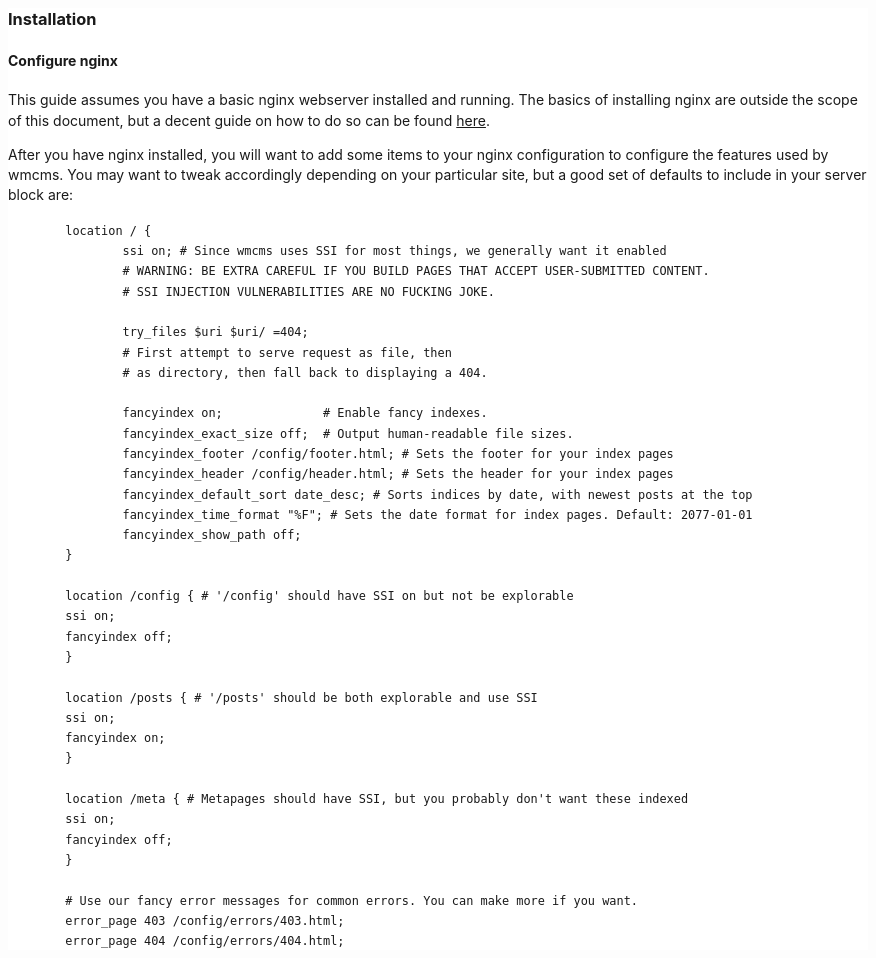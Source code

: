 ### Installation

#### Configure nginx

This guide assumes you have a basic nginx webserver installed and running. The basics of installing nginx are outside the scope of this document, but a decent guide on how to do so can be found [here](https://www.digitalocean.com/community/tutorials/how-to-install-nginx-on-ubuntu-18-04).

After you have nginx installed, you will want to add some items to your nginx configuration to configure the features used by wmcms. You may want to tweak accordingly depending on your particular site, but a good set of defaults to include in your server block are:

```
        location / {
                ssi on; # Since wmcms uses SSI for most things, we generally want it enabled
                # WARNING: BE EXTRA CAREFUL IF YOU BUILD PAGES THAT ACCEPT USER-SUBMITTED CONTENT.
                # SSI INJECTION VULNERABILITIES ARE NO FUCKING JOKE.
                
                try_files $uri $uri/ =404;
                # First attempt to serve request as file, then
                # as directory, then fall back to displaying a 404.

                fancyindex on;              # Enable fancy indexes.
                fancyindex_exact_size off;  # Output human-readable file sizes.
                fancyindex_footer /config/footer.html; # Sets the footer for your index pages
                fancyindex_header /config/header.html; # Sets the header for your index pages
                fancyindex_default_sort date_desc; # Sorts indices by date, with newest posts at the top
                fancyindex_time_format "%F"; # Sets the date format for index pages. Default: 2077-01-01
                fancyindex_show_path off;
        }

        location /config { # '/config' should have SSI on but not be explorable
        ssi on;
        fancyindex off;
        }

        location /posts { # '/posts' should be both explorable and use SSI
        ssi on;
        fancyindex on;
        }

        location /meta { # Metapages should have SSI, but you probably don't want these indexed
        ssi on;
        fancyindex off;
        }
        
        # Use our fancy error messages for common errors. You can make more if you want.
        error_page 403 /config/errors/403.html;
        error_page 404 /config/errors/404.html;

```
